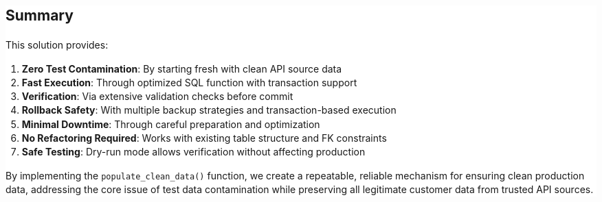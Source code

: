 ## Summary

This solution provides:

1. **Zero Test Contamination**: By starting fresh with clean API source data
2. **Fast Execution**: Through optimized SQL function with transaction support
3. **Verification**: Via extensive validation checks before commit
4. **Rollback Safety**: With multiple backup strategies and transaction-based execution
5. **Minimal Downtime**: Through careful preparation and optimization
6. **No Refactoring Required**: Works with existing table structure and FK constraints
7. **Safe Testing**: Dry-run mode allows verification without affecting production

By implementing the `populate_clean_data()` function, we create a repeatable, reliable mechanism for ensuring clean production data, addressing the core issue of test data contamination while preserving all legitimate customer data from trusted API sources.
